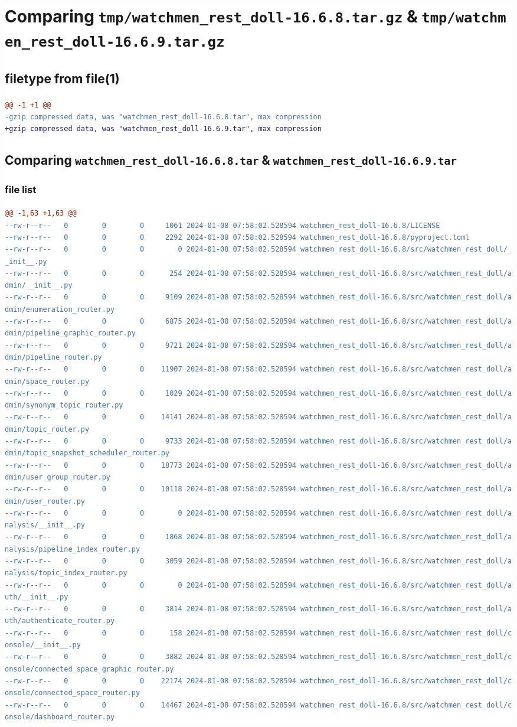 # Comparing `tmp/watchmen_rest_doll-16.6.8.tar.gz` & `tmp/watchmen_rest_doll-16.6.9.tar.gz`

## filetype from file(1)

```diff
@@ -1 +1 @@
-gzip compressed data, was "watchmen_rest_doll-16.6.8.tar", max compression
+gzip compressed data, was "watchmen_rest_doll-16.6.9.tar", max compression
```

## Comparing `watchmen_rest_doll-16.6.8.tar` & `watchmen_rest_doll-16.6.9.tar`

### file list

```diff
@@ -1,63 +1,63 @@
--rw-r--r--   0        0        0     1061 2024-01-08 07:58:02.528594 watchmen_rest_doll-16.6.8/LICENSE
--rw-r--r--   0        0        0     2292 2024-01-08 07:58:02.528594 watchmen_rest_doll-16.6.8/pyproject.toml
--rw-r--r--   0        0        0        0 2024-01-08 07:58:02.528594 watchmen_rest_doll-16.6.8/src/watchmen_rest_doll/__init__.py
--rw-r--r--   0        0        0      254 2024-01-08 07:58:02.528594 watchmen_rest_doll-16.6.8/src/watchmen_rest_doll/admin/__init__.py
--rw-r--r--   0        0        0     9109 2024-01-08 07:58:02.528594 watchmen_rest_doll-16.6.8/src/watchmen_rest_doll/admin/enumeration_router.py
--rw-r--r--   0        0        0     6875 2024-01-08 07:58:02.528594 watchmen_rest_doll-16.6.8/src/watchmen_rest_doll/admin/pipeline_graphic_router.py
--rw-r--r--   0        0        0     9721 2024-01-08 07:58:02.528594 watchmen_rest_doll-16.6.8/src/watchmen_rest_doll/admin/pipeline_router.py
--rw-r--r--   0        0        0    11907 2024-01-08 07:58:02.528594 watchmen_rest_doll-16.6.8/src/watchmen_rest_doll/admin/space_router.py
--rw-r--r--   0        0        0     1029 2024-01-08 07:58:02.528594 watchmen_rest_doll-16.6.8/src/watchmen_rest_doll/admin/synonym_topic_router.py
--rw-r--r--   0        0        0    14141 2024-01-08 07:58:02.528594 watchmen_rest_doll-16.6.8/src/watchmen_rest_doll/admin/topic_router.py
--rw-r--r--   0        0        0     9733 2024-01-08 07:58:02.528594 watchmen_rest_doll-16.6.8/src/watchmen_rest_doll/admin/topic_snapshot_scheduler_router.py
--rw-r--r--   0        0        0    18773 2024-01-08 07:58:02.528594 watchmen_rest_doll-16.6.8/src/watchmen_rest_doll/admin/user_group_router.py
--rw-r--r--   0        0        0    10118 2024-01-08 07:58:02.528594 watchmen_rest_doll-16.6.8/src/watchmen_rest_doll/admin/user_router.py
--rw-r--r--   0        0        0        0 2024-01-08 07:58:02.528594 watchmen_rest_doll-16.6.8/src/watchmen_rest_doll/analysis/__init__.py
--rw-r--r--   0        0        0     1868 2024-01-08 07:58:02.528594 watchmen_rest_doll-16.6.8/src/watchmen_rest_doll/analysis/pipeline_index_router.py
--rw-r--r--   0        0        0     3059 2024-01-08 07:58:02.528594 watchmen_rest_doll-16.6.8/src/watchmen_rest_doll/analysis/topic_index_router.py
--rw-r--r--   0        0        0        0 2024-01-08 07:58:02.528594 watchmen_rest_doll-16.6.8/src/watchmen_rest_doll/auth/__init__.py
--rw-r--r--   0        0        0     3814 2024-01-08 07:58:02.528594 watchmen_rest_doll-16.6.8/src/watchmen_rest_doll/auth/authenticate_router.py
--rw-r--r--   0        0        0      158 2024-01-08 07:58:02.528594 watchmen_rest_doll-16.6.8/src/watchmen_rest_doll/console/__init__.py
--rw-r--r--   0        0        0     3882 2024-01-08 07:58:02.528594 watchmen_rest_doll-16.6.8/src/watchmen_rest_doll/console/connected_space_graphic_router.py
--rw-r--r--   0        0        0    22174 2024-01-08 07:58:02.528594 watchmen_rest_doll-16.6.8/src/watchmen_rest_doll/console/connected_space_router.py
--rw-r--r--   0        0        0    14467 2024-01-08 07:58:02.528594 watchmen_rest_doll-16.6.8/src/watchmen_rest_doll/console/dashboard_router.py
```